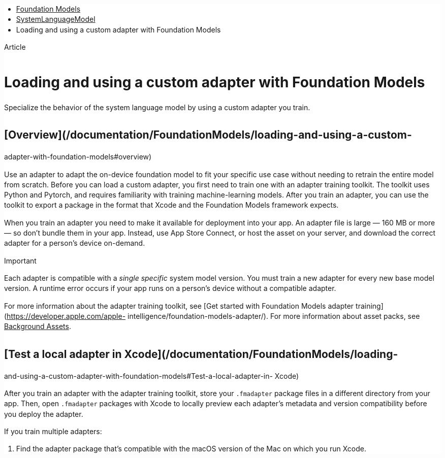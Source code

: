   * [ Foundation Models ](/documentation/foundationmodels)
  * [ SystemLanguageModel ](/documentation/foundationmodels/systemlanguagemodel)
  * Loading and using a custom adapter with Foundation Models 

Article

# Loading and using a custom adapter with Foundation Models

Specialize the behavior of the system language model by using a custom adapter
you train.

## [Overview](/documentation/FoundationModels/loading-and-using-a-custom-
adapter-with-foundation-models#overview)

Use an adapter to adapt the on-device foundation model to fit your specific
use case without needing to retrain the entire model from scratch. Before you
can load a custom adapter, you first need to train one with an adapter
training toolkit. The toolkit uses Python and Pytorch, and requires
familiarity with training machine-learning models. After you train an adapter,
you can use the toolkit to export a package in the format that Xcode and the
Foundation Models framework expects.

When you train an adapter you need to make it available for deployment into
your app. An adapter file is large — 160 MB or more — so don’t bundle them in
your app. Instead, use App Store Connect, or host the asset on your server,
and download the correct adapter for a person’s device on-demand.

Important

Each adapter is compatible with a _single specific_ system model version. You
must train a new adapter for every new base model version. A runtime error
occurs if your app runs on a person’s device without a compatible adapter.

For more information about the adapter training toolkit, see [Get started with
Foundation Models adapter training](https://developer.apple.com/apple-
intelligence/foundation-models-adapter/). For more information about asset
packs, see [Background Assets](/documentation/BackgroundAssets).

## [Test a local adapter in Xcode](/documentation/FoundationModels/loading-
and-using-a-custom-adapter-with-foundation-models#Test-a-local-adapter-in-
Xcode)

After you train an adapter with the adapter training toolkit, store your
`.fmadapter` package files in a different directory from your app. Then, open
`.fmadapter` packages with Xcode to locally preview each adapter’s metadata
and version compatibility before you deploy the adapter.

If you train multiple adapters:

  1. Find the adapter package that’s compatible with the macOS version of the Mac on which you run Xcode.
